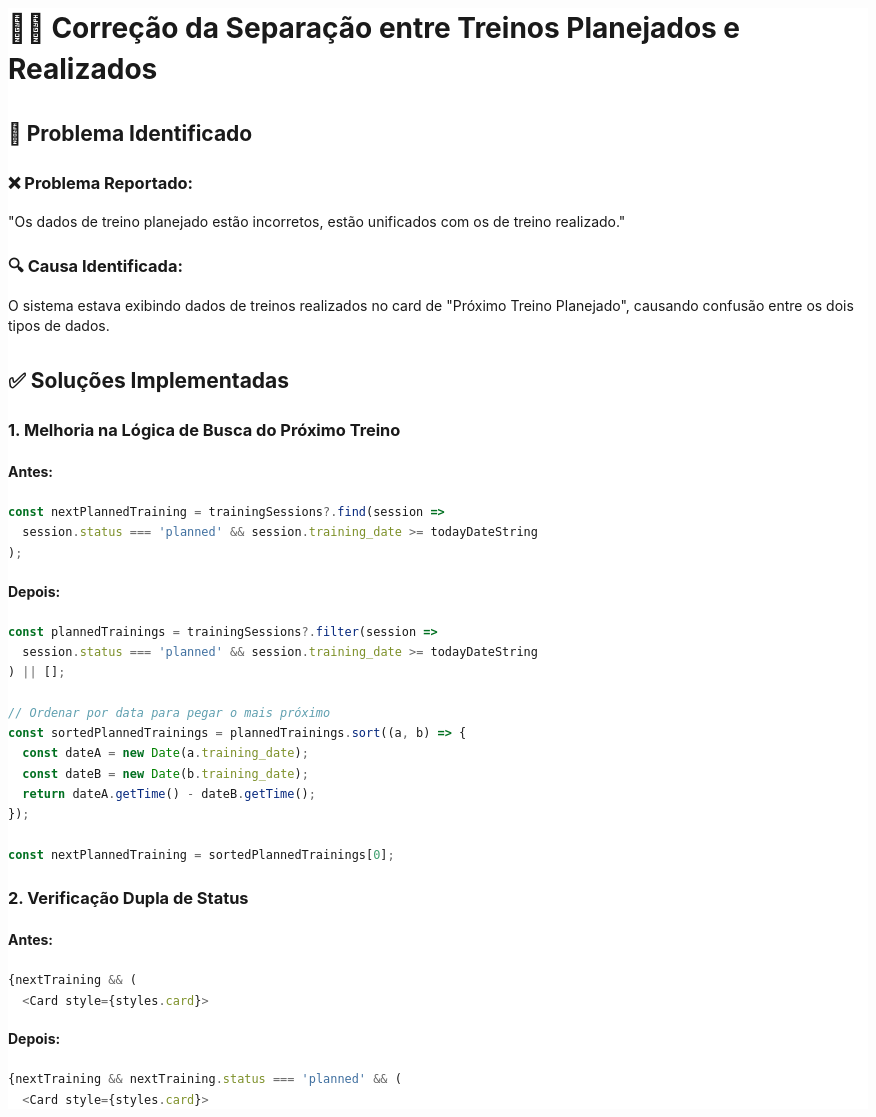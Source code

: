 # 🏃‍♂️ Correção da Separação entre Treinos Planejados e Realizados

## 🎯 Problema Identificado

### ❌ **Problema Reportado:**
"Os dados de treino planejado estão incorretos, estão unificados com os de treino realizado."

### 🔍 **Causa Identificada:**
O sistema estava exibindo dados de treinos realizados no card de "Próximo Treino Planejado", causando confusão entre os dois tipos de dados.

## ✅ **Soluções Implementadas**

### **1. Melhoria na Lógica de Busca do Próximo Treino**

#### **Antes:**
```typescript
const nextPlannedTraining = trainingSessions?.find(session => 
  session.status === 'planned' && session.training_date >= todayDateString
);
```

#### **Depois:**
```typescript
const plannedTrainings = trainingSessions?.filter(session => 
  session.status === 'planned' && session.training_date >= todayDateString
) || [];

// Ordenar por data para pegar o mais próximo
const sortedPlannedTrainings = plannedTrainings.sort((a, b) => {
  const dateA = new Date(a.training_date);
  const dateB = new Date(b.training_date);
  return dateA.getTime() - dateB.getTime();
});

const nextPlannedTraining = sortedPlannedTrainings[0];
```

### **2. Verificação Dupla de Status**

#### **Antes:**
```typescript
{nextTraining && (
  <Card style={styles.card}>
```

#### **Depois:**
```typescript
{nextTraining && nextTraining.status === 'planned' && (
  <Card style={styles.card}>
```
